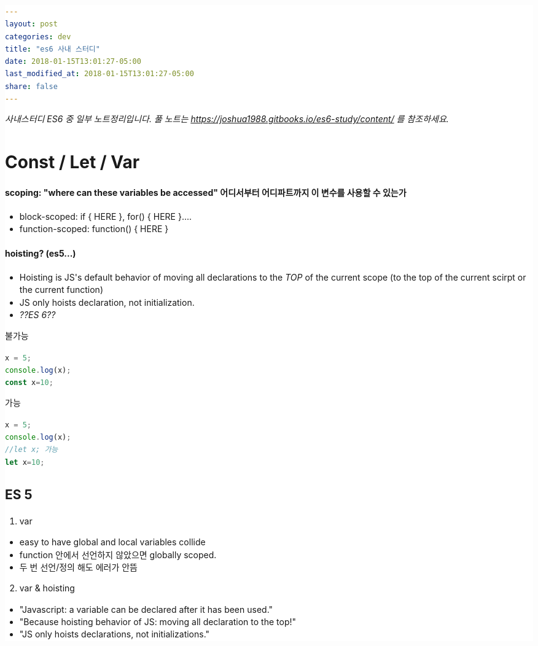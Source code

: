 ```yaml
---
layout: post
categories: dev
title: "es6 사내 스터디"
date: 2018-01-15T13:01:27-05:00
last_modified_at: 2018-01-15T13:01:27-05:00
share: false
---
```


*사내스터디 ES6 중 일부 노트정리입니다. 풀 노트는 https://joshua1988.gitbooks.io/es6-study/content/ 를 참조하세요.*

# Const / Let / Var

#### scoping: "where can these variables be accessed" 어디서부터 어디파트까지 이 변수를 사용할 수 있는가
- block-scoped: if { HERE  }, for() {   HERE  }....
- function-scoped: function() { HERE  }

#### hoisting? (es5...)
- Hoisting is JS's default behavior of moving all declarations to the *TOP* of the current scope (to the top of the current scirpt or the current function)
- JS only hoists declaration, not initialization.
- _??ES 6??_

불가능
```javascript
x = 5;
console.log(x);
const x=10;
```
가능
```javascript
x = 5;
console.log(x);
//let x; 가능
let x=10;
```


## ES 5 
1. var
- easy to have global and local variables collide
- function 안에서 선언하지 않았으면 globally scoped.
- 두 번 선언/정의 해도 에러가 안뜸


2. var & hoisting

- "Javascript: a variable can be declared after it has been used."
- "Because hoisting behavior of JS: moving all declaration to the top!"
- "JS only hoists declarations, not initializations."
